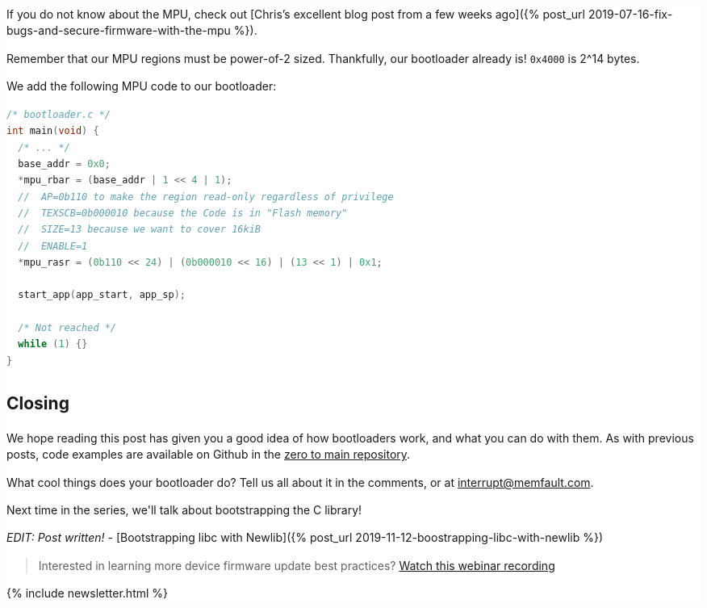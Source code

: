 If you do not know about the MPU, check out [Chris’s excellent blog post from a
few weeks
ago]({% post_url 2019-07-16-fix-bugs-and-secure-firmware-with-the-mpu %}).

Remember that our MPU regions must be power-of-2 sized. Thankfully, our
bootloader already is! `0x4000` is 2^14 bytes.

We add the following MPU code to our bootloader:

```c
/* bootloader.c */
int main(void) {
  /* ... */
  base_addr = 0x0;
  *mpu_rbar = (base_addr | 1 << 4 | 1);
  //  AP=0b110 to make the region read-only regardless of privilege
  //  TEXSCB=0b000010 because the Code is in "Flash memory"
  //  SIZE=13 because we want to cover 16kiB
  //  ENABLE=1
  *mpu_rasr = (0b110 << 24) | (0b000010 << 16) | (13 << 1) | 0x1;

  start_app(app_start, app_sp);

  /* Not reached */
  while (1) {}
}
```

## Closing

We hope reading this post has given you a good idea of how bootloaders work, and
what you can do with them. As with previous posts, code examples are available
on Github in the
[zero to main repository](https://github.com/memfault/zero-to-main).

What cool things does your bootloader do? Tell us all about it in the comments,
or at [interrupt@memfault.com](mailto:interrupt@memfault.com).

Next time in the series, we'll talk about bootstrapping the C library!

_EDIT: Post written!_ - [Bootstrapping libc with
Newlib]({% post_url 2019-11-12-boostrapping-libc-with-newlib %})

> Interested in learning more device firmware update best practices?
> [Watch this webinar recording](https://hubs.la/H0KPq8M0)

{% include newsletter.html %}
